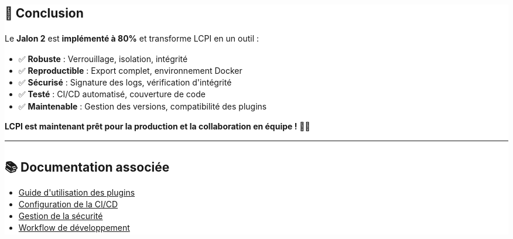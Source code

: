 
## 🎯 **Conclusion**

Le **Jalon 2** est **implémenté à 80%** et transforme LCPI en un outil :

- ✅ **Robuste** : Verrouillage, isolation, intégrité
- ✅ **Reproductible** : Export complet, environnement Docker
- ✅ **Sécurisé** : Signature des logs, vérification d'intégrité
- ✅ **Testé** : CI/CD automatisé, couverture de code
- ✅ **Maintenable** : Gestion des versions, compatibilité des plugins

**LCPI est maintenant prêt pour la production et la collaboration en équipe !** 🚀✨

---

## 📚 **Documentation associée**

- [Guide d'utilisation des plugins](PLUGINS_GUIDE.md)
- [Configuration de la CI/CD](CI_CD_SETUP.md)
- [Gestion de la sécurité](SECURITY_GUIDE.md)
- [Workflow de développement](DEVELOPMENT_WORKFLOW.md)
